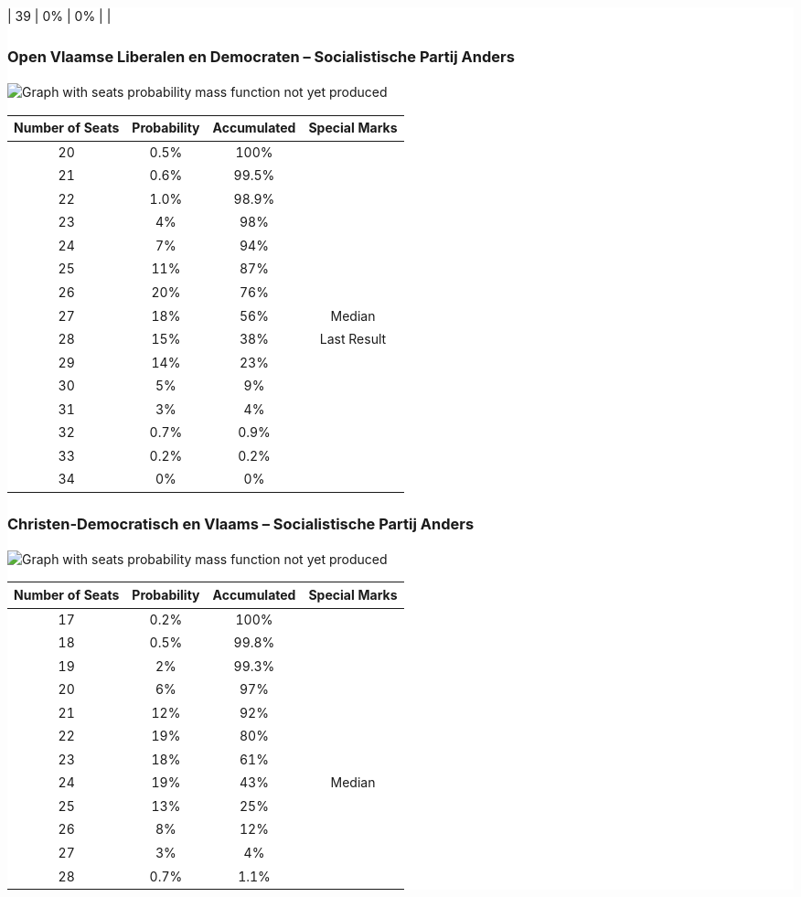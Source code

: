 | 39 | 0% | 0% |  |

### Open Vlaamse Liberalen en Democraten – Socialistische Partij Anders

![Graph with seats probability mass function not yet produced](2019-09-10-Ipsos-coalitions-seats-pmf-vld–spa.png "Seats Probability Mass Function")

| Number of Seats | Probability | Accumulated | Special Marks |
|:---------------:|:-----------:|:-----------:|:-------------:|
| 20 | 0.5% | 100% |  |
| 21 | 0.6% | 99.5% |  |
| 22 | 1.0% | 98.9% |  |
| 23 | 4% | 98% |  |
| 24 | 7% | 94% |  |
| 25 | 11% | 87% |  |
| 26 | 20% | 76% |  |
| 27 | 18% | 56% | Median |
| 28 | 15% | 38% | Last Result |
| 29 | 14% | 23% |  |
| 30 | 5% | 9% |  |
| 31 | 3% | 4% |  |
| 32 | 0.7% | 0.9% |  |
| 33 | 0.2% | 0.2% |  |
| 34 | 0% | 0% |  |

### Christen-Democratisch en Vlaams – Socialistische Partij Anders

![Graph with seats probability mass function not yet produced](2019-09-10-Ipsos-coalitions-seats-pmf-cdv–spa.png "Seats Probability Mass Function")

| Number of Seats | Probability | Accumulated | Special Marks |
|:---------------:|:-----------:|:-----------:|:-------------:|
| 17 | 0.2% | 100% |  |
| 18 | 0.5% | 99.8% |  |
| 19 | 2% | 99.3% |  |
| 20 | 6% | 97% |  |
| 21 | 12% | 92% |  |
| 22 | 19% | 80% |  |
| 23 | 18% | 61% |  |
| 24 | 19% | 43% | Median |
| 25 | 13% | 25% |  |
| 26 | 8% | 12% |  |
| 27 | 3% | 4% |  |
| 28 | 0.7% | 1.1% |  |
